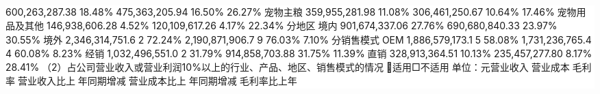 600,263,287.38
18.48%
475,363,205.94
16.50%
26.27%
宠物主粮
359,955,281.98
11.08%
306,461,250.67
10.64%
17.46%
宠物用品及其他
146,938,606.28
4.52%
120,109,617.26
4.17%
22.34%
分地区
境内
901,674,337.06
27.76%
690,680,840.33
23.97%
30.55%
境外
2,346,314,751.6
2
72.24%
2,190,871,906.7
9
76.03%
7.10%
分销售模式
OEM
1,886,579,173.1
5
58.08%
1,731,236,765.4
4
60.08%
8.23%
经销
1,032,496,551.0
2
31.79%
914,858,703.88
31.75%
11.39%
直销
328,913,364.51
10.13%
235,457,277.80
8.17%
28.41%
（2）占公司营业收入或营业利润10%以上的行业、产品、地区、销售模式的情况
适用□不适用
单位：元营业收入
营业成本
毛利率
营业收入比上
年同期增减
营业成本比上
年同期增减
毛利率比上年